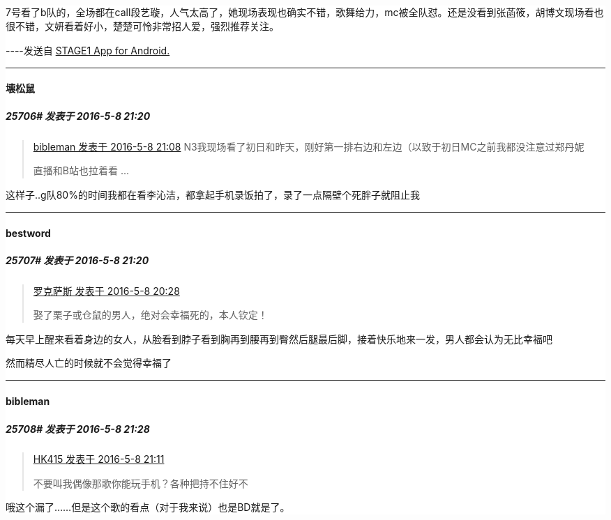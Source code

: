 


7号看了b队的，全场都在call段艺璇，人气太高了，她现场表现也确实不错，歌舞给力，mc被全队怼。还是没看到张菡筱，胡博文现场看也很不错，文妍看着好小，楚楚可怜非常招人爱，强烈推荐关注。


----发送自 [STAGE1 App for Android.](http://stage1.5j4m.com/?1.17)







*****

####  壊松鼠  
##### 25706#       发表于 2016-5-8 21:20



<blockquote><a href="httphttps://bbs.saraba1st.com/2b/forum.php?mod=redirect&amp;amp;goto=findpost&amp;amp;pid=32372806&amp;amp;ptid=1105387" target="_blank">bibleman 发表于 2016-5-8 21:08</a>
N3我现场看了初日和昨天，刚好第一排右边和左边（以致于初日MC之前我都没注意过郑丹妮

直播和B站也拉着看 ...</blockquote>
这样子..g队80%的时间我都在看李沁洁，都拿起手机录饭拍了，录了一点隔壁个死胖子就阻止我







*****

####  bestword  
##### 25707#       发表于 2016-5-8 21:20



<blockquote><a href="httphttps://bbs.saraba1st.com/2b/forum.php?mod=redirect&amp;goto=findpost&amp;pid=32372509&amp;ptid=1105387" target="_blank">罗克萨斯 发表于 2016-5-8 20:28</a>

娶了栗子或仓鼠的男人，绝对会幸福死的，本人钦定！</blockquote>
每天早上醒来看着身边的女人，从脸看到脖子看到胸再到腰再到臀然后腿最后脚，接着快乐地来一发，男人都会认为无比幸福吧


然而精尽人亡的时候就不会觉得幸福了







*****

####  bibleman  
##### 25708#       发表于 2016-5-8 21:28



<blockquote><a href="httphttps://bbs.saraba1st.com/2b/forum.php?mod=redirect&amp;goto=findpost&amp;pid=32372835&amp;ptid=1105387" target="_blank">HK415 发表于 2016-5-8 21:11</a>

不要叫我偶像那歌你能玩手机？各种把持不住好不</blockquote>
哦这个漏了……但是这个歌的看点（对于我来说）也是BD就是了。
